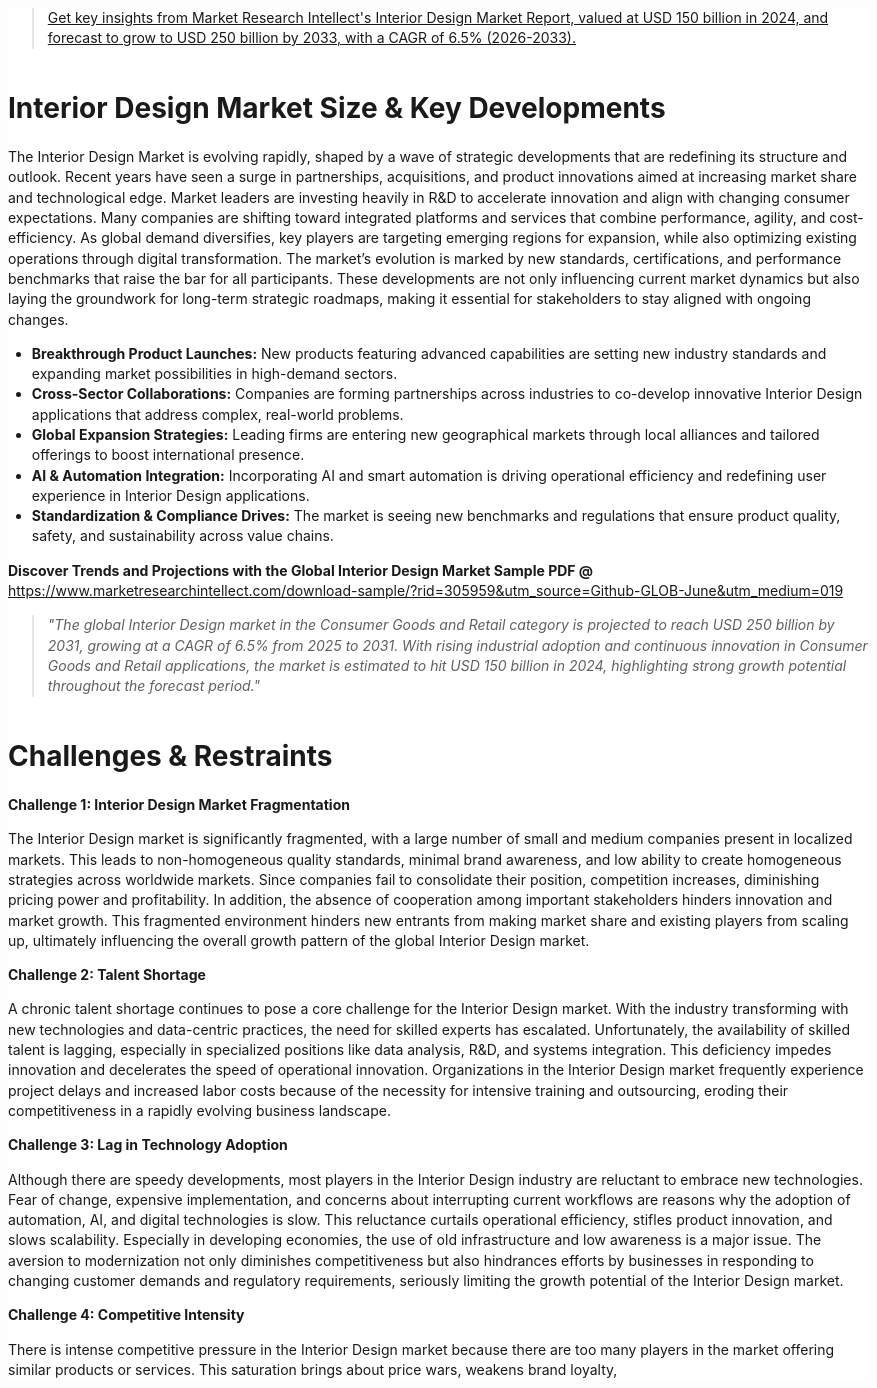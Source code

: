 <blockquote class="w-auto"><p><a href="https://www.marketresearchintellect.com/download-sample/?rid=305959&amp;utm_source=Github-GLOB-June&amp;utm_medium=019">Get key insights from Market Research Intellect's Interior Design Market Report, valued at USD 150 billion in 2024, and forecast to grow to USD 250 billion by 2033, with a CAGR of 6.5% (2026-2033).</a></p></blockquote><p><h1>Interior Design Market Size & Key Developments</h1><p>The Interior Design Market is evolving rapidly, shaped by a wave of strategic developments that are redefining its structure and outlook. Recent years have seen a surge in partnerships, acquisitions, and product innovations aimed at increasing market share and technological edge. Market leaders are investing heavily in R&D to accelerate innovation and align with changing consumer expectations. Many companies are shifting toward integrated platforms and services that combine performance, agility, and cost-efficiency. As global demand diversifies, key players are targeting emerging regions for expansion, while also optimizing existing operations through digital transformation. The market’s evolution is marked by new standards, certifications, and performance benchmarks that raise the bar for all participants. These developments are not only influencing current market dynamics but also laying the groundwork for long-term strategic roadmaps, making it essential for stakeholders to stay aligned with ongoing changes.</p><ul><li><strong>Breakthrough Product Launches:</strong> New products featuring advanced capabilities are setting new industry standards and expanding market possibilities in high-demand sectors.</li><li><strong>Cross-Sector Collaborations:</strong> Companies are forming partnerships across industries to co-develop innovative Interior Design applications that address complex, real-world problems.</li><li><strong>Global Expansion Strategies:</strong> Leading firms are entering new geographical markets through local alliances and tailored offerings to boost international presence.</li><li><strong>AI & Automation Integration:</strong> Incorporating AI and smart automation is driving operational efficiency and redefining user experience in Interior Design applications.</li><li><strong>Standardization & Compliance Drives:</strong> The market is seeing new benchmarks and regulations that ensure product quality, safety, and sustainability across value chains.</li></ul></p><p><strong>Discover Trends and Projections with the Global Interior Design Market Sample PDF @ </strong><a href="https://www.marketresearchintellect.com/download-sample/?rid=305959&amp;utm_source=Github-GLOB-June&amp;utm_medium=019">https://www.marketresearchintellect.com/download-sample/?rid=305959&amp;utm_source=Github-GLOB-June&amp;utm_medium=019</a></p><blockquote><p><em>"The global Interior Design market in the Consumer Goods and Retail category is projected to reach USD 250 billion by 2031, growing at a CAGR of 6.5% from 2025 to 2031. With rising industrial adoption and continuous innovation in Consumer Goods and Retail applications, the market is estimated to hit USD 150 billion in 2024, highlighting strong growth potential throughout the forecast period."</em></p></blockquote><h1>Challenges &amp; Restraints</h1><p><strong>Challenge 1: Interior Design Market Fragmentation</strong></p><p>The Interior Design market is significantly fragmented, with a large number of small and medium companies present in localized markets. This leads to non-homogeneous quality standards, minimal brand awareness, and low ability to create homogeneous strategies across worldwide markets. Since companies fail to consolidate their position, competition increases, diminishing pricing power and profitability. In addition, the absence of cooperation among important stakeholders hinders innovation and market growth. This fragmented environment hinders new entrants from making market share and existing players from scaling up, ultimately influencing the overall growth pattern of the global Interior Design market.</p><p><strong>Challenge 2: Talent Shortage</strong></p><p>A chronic talent shortage continues to pose a core challenge for the Interior Design market. With the industry transforming with new technologies and data-centric practices, the need for skilled experts has escalated. Unfortunately, the availability of skilled talent is lagging, especially in specialized positions like data analysis, R&amp;D, and systems integration. This deficiency impedes innovation and decelerates the speed of operational innovation. Organizations in the Interior Design market frequently experience project delays and increased labor costs because of the necessity for intensive training and outsourcing, eroding their competitiveness in a rapidly evolving business landscape.</p><p><strong>Challenge 3: Lag in Technology Adoption</strong></p><p>Although there are speedy developments, most players in the Interior Design industry are reluctant to embrace new technologies. Fear of change, expensive implementation, and concerns about interrupting current workflows are reasons why the adoption of automation, AI, and digital technologies is slow. This reluctance curtails operational efficiency, stifles product innovation, and slows scalability. Especially in developing economies, the use of old infrastructure and low awareness is a major issue. The aversion to modernization not only diminishes competitiveness but also hindrances efforts by businesses in responding to changing customer demands and regulatory requirements, seriously limiting the growth potential of the Interior Design market.</p><p><strong>Challenge 4: Competitive Intensity</strong></p><p>There is intense competitive pressure in the Interior Design market because there are too many players in the market offering similar products or services. This saturation brings about price wars, weakens brand loyalty,